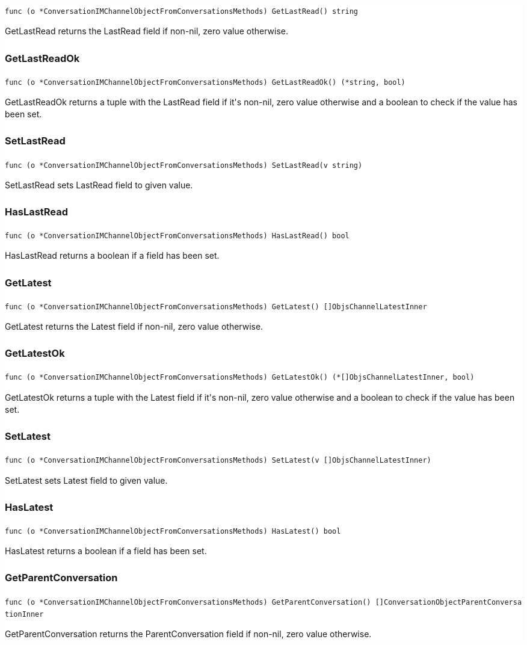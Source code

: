 `func (o *ConversationIMChannelObjectFromConversationsMethods) GetLastRead() string`

GetLastRead returns the LastRead field if non-nil, zero value otherwise.

### GetLastReadOk

`func (o *ConversationIMChannelObjectFromConversationsMethods) GetLastReadOk() (*string, bool)`

GetLastReadOk returns a tuple with the LastRead field if it's non-nil, zero value otherwise
and a boolean to check if the value has been set.

### SetLastRead

`func (o *ConversationIMChannelObjectFromConversationsMethods) SetLastRead(v string)`

SetLastRead sets LastRead field to given value.

### HasLastRead

`func (o *ConversationIMChannelObjectFromConversationsMethods) HasLastRead() bool`

HasLastRead returns a boolean if a field has been set.

### GetLatest

`func (o *ConversationIMChannelObjectFromConversationsMethods) GetLatest() []ObjsChannelLatestInner`

GetLatest returns the Latest field if non-nil, zero value otherwise.

### GetLatestOk

`func (o *ConversationIMChannelObjectFromConversationsMethods) GetLatestOk() (*[]ObjsChannelLatestInner, bool)`

GetLatestOk returns a tuple with the Latest field if it's non-nil, zero value otherwise
and a boolean to check if the value has been set.

### SetLatest

`func (o *ConversationIMChannelObjectFromConversationsMethods) SetLatest(v []ObjsChannelLatestInner)`

SetLatest sets Latest field to given value.

### HasLatest

`func (o *ConversationIMChannelObjectFromConversationsMethods) HasLatest() bool`

HasLatest returns a boolean if a field has been set.

### GetParentConversation

`func (o *ConversationIMChannelObjectFromConversationsMethods) GetParentConversation() []ConversationObjectParentConversationInner`

GetParentConversation returns the ParentConversation field if non-nil, zero value otherwise.
